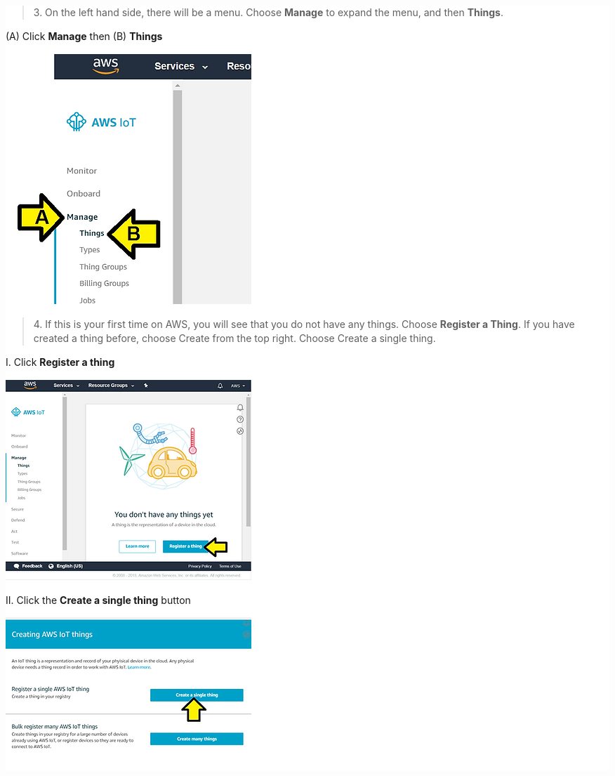 > 3\. On the left hand side, there will be a menu. Choose **Manage** to expand the menu, and then **Things**.

(A) Click **Manage** then (B) **Things**

![manage_things_6](manage_things_6.png)

> 4\. If this is your first time on AWS, you will see that you do not have any things. Choose **Register a Thing**. If you have created a thing before, choose Create from the top right. Choose Create a single thing.

I. Click **Register a thing**

![register_a_thing_7](register_a_thing_7.png)

II. Click the **Create a single thing** button

![create_single_thing_8](create_single_thing_8.png)
